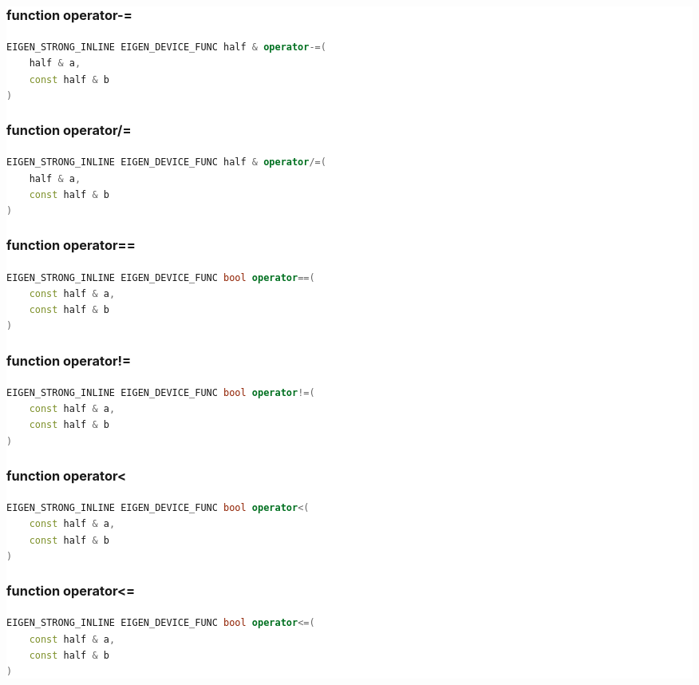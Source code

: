 
### function operator-=

```cpp
EIGEN_STRONG_INLINE EIGEN_DEVICE_FUNC half & operator-=(
    half & a,
    const half & b
)
```


### function operator/=

```cpp
EIGEN_STRONG_INLINE EIGEN_DEVICE_FUNC half & operator/=(
    half & a,
    const half & b
)
```


### function operator==

```cpp
EIGEN_STRONG_INLINE EIGEN_DEVICE_FUNC bool operator==(
    const half & a,
    const half & b
)
```


### function operator!=

```cpp
EIGEN_STRONG_INLINE EIGEN_DEVICE_FUNC bool operator!=(
    const half & a,
    const half & b
)
```


### function operator<

```cpp
EIGEN_STRONG_INLINE EIGEN_DEVICE_FUNC bool operator<(
    const half & a,
    const half & b
)
```


### function operator<=

```cpp
EIGEN_STRONG_INLINE EIGEN_DEVICE_FUNC bool operator<=(
    const half & a,
    const half & b
)
```
